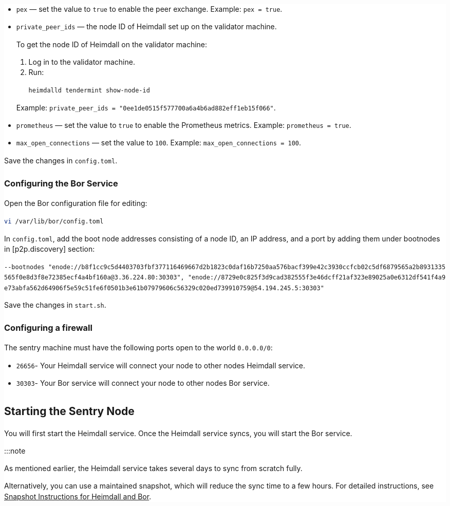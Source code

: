 * `pex` — set the value to `true` to enable the peer exchange. Example: `pex = true`.
* `private_peer_ids` — the node ID of Heimdall set up on the validator machine.

  To get the node ID of Heimdall on the validator machine:

  1. Log in to the validator machine.
  2. Run:
     ```sh
     heimdalld tendermint show-node-id
     ```

  Example: `private_peer_ids = "0ee1de0515f577700a6a4b6ad882eff1eb15f066"`.

* `prometheus` — set the value to `true` to enable the Prometheus metrics. Example: `prometheus = true`.
* `max_open_connections` — set the value to `100`. Example: `max_open_connections = 100`.

Save the changes in `config.toml`.

### Configuring the Bor Service

Open the Bor configuration file for editing:

```sh
vi /var/lib/bor/config.toml
```

In `config.toml`, add the boot node addresses consisting of a node ID, an IP address, and a port
by adding them under bootnodes in [p2p.discovery] section:

```config
--bootnodes "enode://b8f1cc9c5d4403703fbf377116469667d2b1823c0daf16b7250aa576bacf399e42c3930ccfcb02c5df6879565a2b8931335565f0e8d3f8e72385ecf4a4bf160a@3.36.224.80:30303", "enode://8729e0c825f3d9cad382555f3e46dcff21af323e89025a0e6312df541f4a9e73abfa562d64906f5e59c51fe6f0501b3e61b07979606c56329c020ed739910759@54.194.245.5:30303"
```

Save the changes in `start.sh`.

### Configuring a firewall

The sentry machine must have the following ports open to the world `0.0.0.0/0`:

* `26656`- Your Heimdall service will connect your node to other nodes Heimdall service.

* `30303`- Your Bor service will connect your node to other nodes Bor service.

## Starting the Sentry Node

You will first start the Heimdall service. Once the Heimdall service syncs, you will start the Bor service.

:::note

As mentioned earlier, the Heimdall service takes several days to sync from scratch fully.

Alternatively, you can use a maintained snapshot, which will reduce the sync time to a few hours.
For detailed instructions, see [<ins>Snapshot Instructions for Heimdall and Bor</ins>](https://forum.polygon.technology/t/snapshot-instructions-for-heimdall-and-bor/9233).
